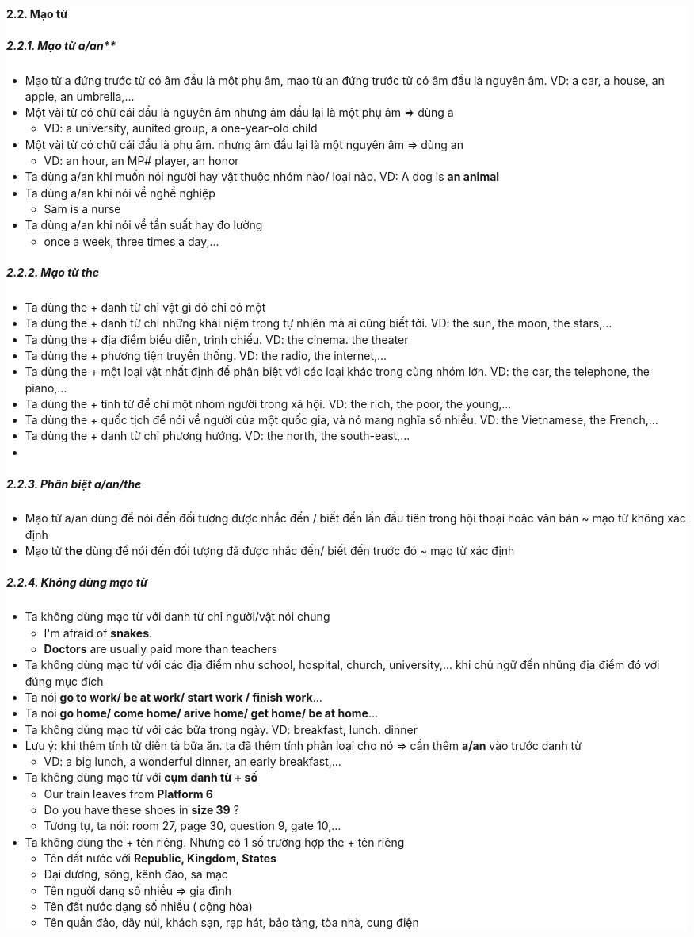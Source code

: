 #### 2.2. Mạo từ 
##### 2.2.1. Mạo từ a/an**

- Mạo từ a đứng trước từ có âm đầu là một phụ âm, mạo từ an đứng trước từ có âm đầu là nguyên âm. VD: a car, a house, an apple, an umbrella,...
- Một vài từ có chữ cái đầu là nguyên âm nhưng âm đầu lại là một phụ âm => dùng a
	- VD: a university, aunited group, a one-year-old child
- Một vài từ có chữ cái đầu là phụ âm. nhưng âm đầu lại là một nguyên âm => dùng an
	-  VD: an hour, an MP# player, an honor 
- Ta dùng a/an khi muốn nói người hay vật thuộc nhóm nào/ loại nào. VD: A dog is **an animal**
- Ta dùng a/an khi nói về nghề nghiệp
	- Sam is a nurse
-  Ta dùng a/an khi nói về tần suất hay đo lường
	- once a week, three times a day,...

##### 2.2.2. Mạo từ **the**
- Ta dùng the + danh từ chỉ vật gì đó chỉ có  một
- Ta dùng the + danh từ chỉ những khái niệm trong tự nhiên mà ai cũng biết tới. VD: the sun, the moon, the stars,...
- Ta dùng the + địa điểm biểu diễn, trình chiếu. VD: the cinema. the theater
- Ta dùng the + phương tiện truyền thống. VD: the radio, the internet,...
- Ta dùng the + một loại vật nhất định để phân biệt với các loại khác trong cùng nhóm lớn. VD: the car, the telephone, the piano,...
- Ta dùng the + tính từ để chỉ một nhóm người trong xã hội. VD: the rich, the poor, the young,...
- Ta dùng the + quốc tịch để nói về người của một quốc gia, và nó mang nghĩa số nhiều. VD: the Vietnamese, the French,...
-  Ta dùng the + danh từ chỉ phương hướng. VD: the north, the south-east,...
- 

##### 2.2.3. Phân biệt a/an/the
- Mạo từ a/an dùng để nói đến đối tượng được nhắc đến / biết đến lần đầu tiên trong hội thoại hoặc văn bản ~ mạo từ không xác định
- Mạo từ **the** dùng để nói đến đối tượng đã được nhắc đến/ biết đến trước đó ~ mạo từ xác định

##### 2.2.4. Không dùng mạo từ
- Ta không dùng mạo từ với danh từ chỉ người/vật nói chung
	- I'm afraid of **snakes**.
	- **Doctors** are usually paid more than teachers
- Ta không dùng mạo từ với các địa điểm  như school, hospital, church, university,... khi chủ ngữ đến những địa điểm đó với đúng mục đích
- Ta nói **go to work/ be at work/ start work / finish work**...
- Ta nói **go home/ come home/ arive home/ get home/ be at home**...
- Ta không dùng mạo từ với các bữa trong ngày. VD: breakfast, lunch. dinner
- Lưu ý: khi thêm tính từ diễn tả bữa ăn. ta đã thêm tính phân loại cho nó => cần thêm **a/an** vào trước danh từ
	- VD: a big lunch, a wonderful dinner, an early breakfast,...
- Ta không dùng mạo từ với **cụm danh từ + số**
	- Our train leaves from **Platform 6**
	- Do you have these shoes in **size 39** ?
	- Tương tự, ta nói: room 27, page 30, question 9, gate 10,...
- Ta không dùng the + tên riêng. Nhưng có 1 số trường hợp the + tên riêng
	- Tên đất nước với **Republic, Kingdom, States**
	- Đại dương, sông, kênh đào, sa mạc
	- Tên người dạng số nhiều => gia đình
	- Tên đất nước dạng số nhiều ( cộng hòa)
	- Tên quần đảo, dãy núi, khách sạn, rạp hát, bảo tàng, tòa nhà, cung điện
